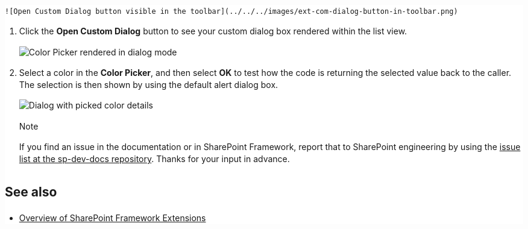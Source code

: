     ![Open Custom Dialog button visible in the toolbar](../../../images/ext-com-dialog-button-in-toolbar.png)

1. Click the **Open Custom Dialog** button to see your custom dialog box rendered within the list view.

    ![Color Picker rendered in dialog mode](../../../images/ext-com-dialog-visible-dialog.png)

1. Select a color in the **Color Picker**, and then select **OK** to test how the code is returning the selected value back to the caller. The selection is then shown by using the default alert dialog box.

    ![Dialog with picked color details](../../../images/ext-com-dialog-oob-alert-dialog.png)

    > [!NOTE]
    > If you find an issue in the documentation or in SharePoint Framework, report that to SharePoint engineering by using the [issue list at the sp-dev-docs repository](https://github.com/SharePoint/sp-dev-docs/issues). Thanks for your input in advance.

## See also

- [Overview of SharePoint Framework Extensions](../overview-extensions.md)
